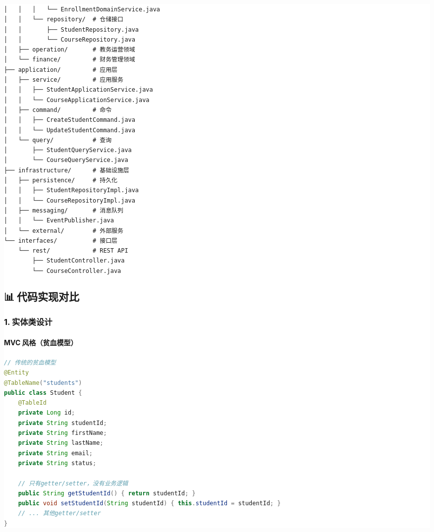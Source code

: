 ```
│   │   │   └── EnrollmentDomainService.java
│   │   └── repository/  # 仓储接口
│   │       ├── StudentRepository.java
│   │       └── CourseRepository.java
│   ├── operation/       # 教务运营领域
│   └── finance/         # 财务管理领域
├── application/         # 应用层
│   ├── service/         # 应用服务
│   │   ├── StudentApplicationService.java
│   │   └── CourseApplicationService.java
│   ├── command/         # 命令
│   │   ├── CreateStudentCommand.java
│   │   └── UpdateStudentCommand.java
│   └── query/           # 查询
│       ├── StudentQueryService.java
│       └── CourseQueryService.java
├── infrastructure/      # 基础设施层
│   ├── persistence/     # 持久化
│   │   ├── StudentRepositoryImpl.java
│   │   └── CourseRepositoryImpl.java
│   ├── messaging/       # 消息队列
│   │   └── EventPublisher.java
│   └── external/        # 外部服务
└── interfaces/          # 接口层
    └── rest/            # REST API
        ├── StudentController.java
        └── CourseController.java
```

## 📊 代码实现对比

### 1. 实体类设计

#### MVC 风格（贫血模型）
```java
// 传统的贫血模型
@Entity
@TableName("students")
public class Student {
    @TableId
    private Long id;
    private String studentId;
    private String firstName;
    private String lastName;
    private String email;
    private String status;
    
    // 只有getter/setter，没有业务逻辑
    public String getStudentId() { return studentId; }
    public void setStudentId(String studentId) { this.studentId = studentId; }
    // ... 其他getter/setter
}
```
